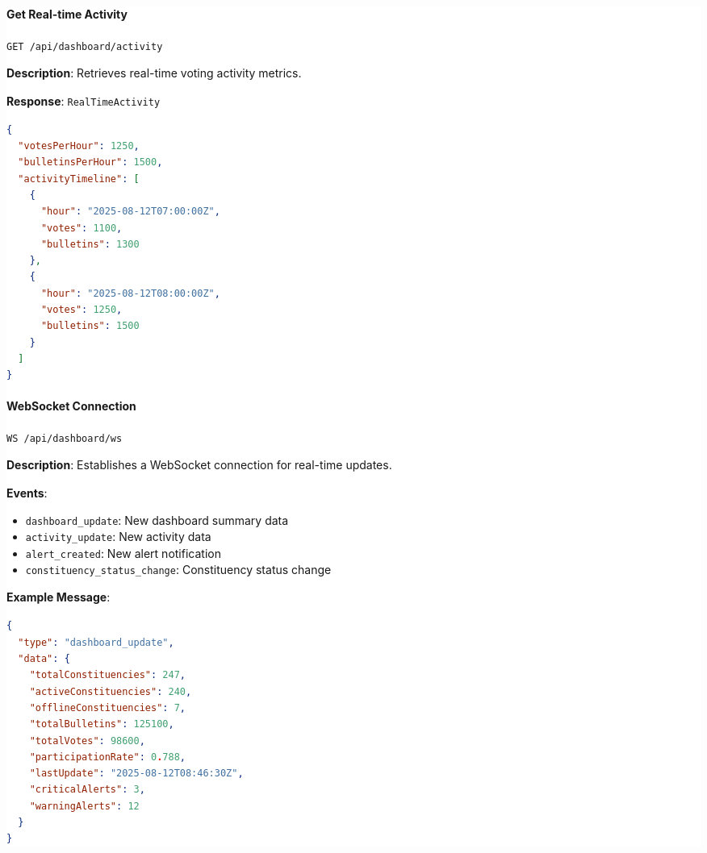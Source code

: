 #### Get Real-time Activity
```
GET /api/dashboard/activity
```

**Description**: Retrieves real-time voting activity metrics.

**Response**: `RealTimeActivity`

```json
{
  "votesPerHour": 1250,
  "bulletinsPerHour": 1500,
  "activityTimeline": [
    {
      "hour": "2025-08-12T07:00:00Z",
      "votes": 1100,
      "bulletins": 1300
    },
    {
      "hour": "2025-08-12T08:00:00Z",
      "votes": 1250,
      "bulletins": 1500
    }
  ]
}
```

#### WebSocket Connection
```
WS /api/dashboard/ws
```

**Description**: Establishes a WebSocket connection for real-time updates.

**Events**:

- `dashboard_update`: New dashboard summary data
- `activity_update`: New activity data
- `alert_created`: New alert notification
- `constituency_status_change`: Constituency status change

**Example Message**:
```json
{
  "type": "dashboard_update",
  "data": {
    "totalConstituencies": 247,
    "activeConstituencies": 240,
    "offlineConstituencies": 7,
    "totalBulletins": 125100,
    "totalVotes": 98600,
    "participationRate": 0.788,
    "lastUpdate": "2025-08-12T08:46:30Z",
    "criticalAlerts": 3,
    "warningAlerts": 12
  }
}
```
